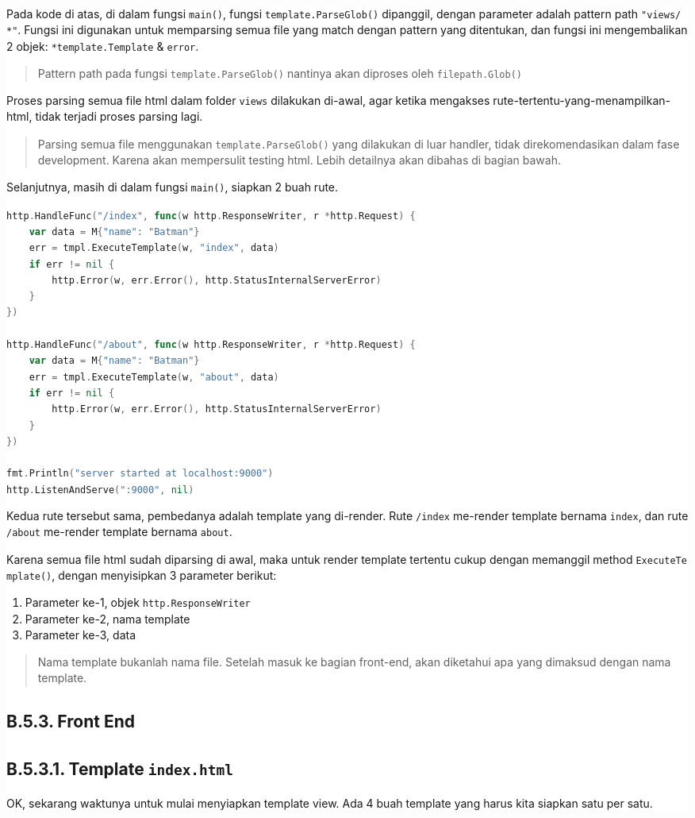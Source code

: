 Pada kode di atas, di dalam fungsi `main()`, fungsi `template.ParseGlob()` dipanggil, dengan parameter adalah pattern path `"views/*"`. Fungsi ini digunakan untuk memparsing semua file yang match dengan pattern yang ditentukan, dan fungsi ini mengembalikan 2 objek: `*template.Template` & `error`.

> Pattern path pada fungsi `template.ParseGlob()` nantinya akan diproses oleh `filepath.Glob()`

Proses parsing semua file html dalam folder `views` dilakukan di-awal, agar ketika mengakses rute-tertentu-yang-menampilkan-html, tidak terjadi proses parsing lagi.

> Parsing semua file menggunakan `template.ParseGlob()` yang dilakukan di luar handler, tidak direkomendasikan dalam fase development. Karena akan mempersulit testing html. Lebih detailnya akan dibahas di bagian bawah.

Selanjutnya, masih di dalam fungsi `main()`, siapkan 2 buah rute.

```go
http.HandleFunc("/index", func(w http.ResponseWriter, r *http.Request) {
	var data = M{"name": "Batman"}
	err = tmpl.ExecuteTemplate(w, "index", data)
	if err != nil {
		http.Error(w, err.Error(), http.StatusInternalServerError)
	}
})

http.HandleFunc("/about", func(w http.ResponseWriter, r *http.Request) {
	var data = M{"name": "Batman"}
	err = tmpl.ExecuteTemplate(w, "about", data)
	if err != nil {
		http.Error(w, err.Error(), http.StatusInternalServerError)
	}
})

fmt.Println("server started at localhost:9000")
http.ListenAndServe(":9000", nil)
```

Kedua rute tersebut sama, pembedanya adalah template yang di-render. Rute `/index` me-render template bernama `index`, dan rute `/about` me-render template bernama `about`.

Karena semua file html sudah diparsing di awal, maka untuk render template tertentu cukup dengan memanggil method `ExecuteTemplate()`, dengan menyisipkan 3 parameter berikut:

 1. Parameter ke-1, objek `http.ResponseWriter`
 2. Parameter ke-2, nama template
 3. Parameter ke-3, data

> Nama template bukanlah nama file. Setelah masuk ke bagian front-end, akan diketahui apa yang dimaksud dengan nama template.

## B.5.3. Front End

## B.5.3.1. Template `index.html`

OK, sekarang waktunya untuk mulai menyiapkan template view. Ada 4 buah template yang harus kita siapkan satu per satu. 
